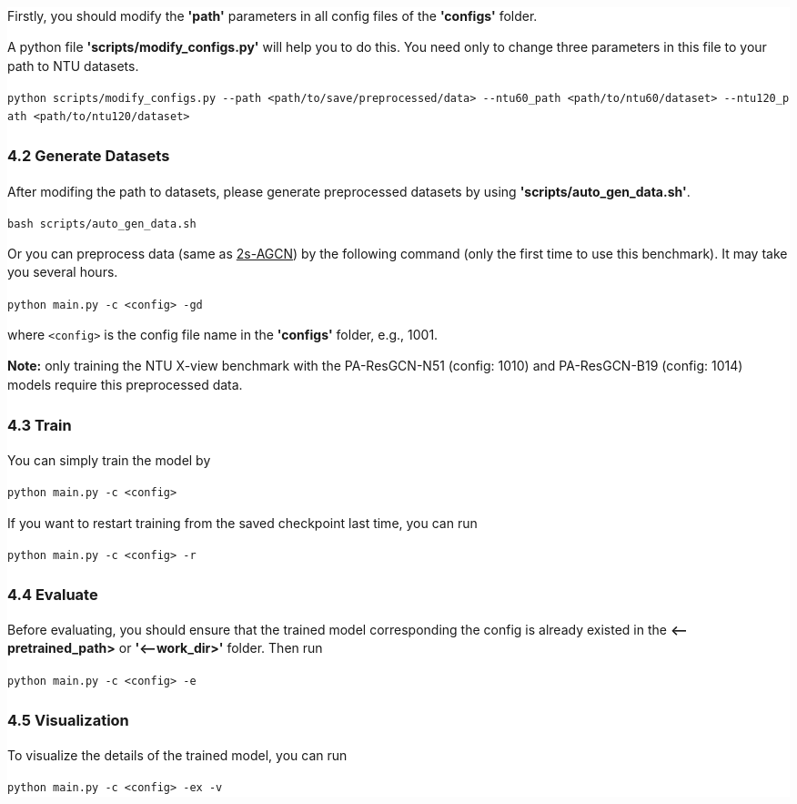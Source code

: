 Firstly, you should modify the **'path'** parameters in all config files of the **'configs'** folder.

A python file **'scripts/modify_configs.py'** will help you to do this. You need only to change three parameters in this file to your path to NTU datasets.

```
python scripts/modify_configs.py --path <path/to/save/preprocessed/data> --ntu60_path <path/to/ntu60/dataset> --ntu120_path <path/to/ntu120/dataset>
```

### 4.2 Generate Datasets

After modifing the path to datasets, please generate preprocessed datasets by using **'scripts/auto_gen_data.sh'**.

```
bash scripts/auto_gen_data.sh
```

Or you can preprocess data (same as [2s-AGCN](https://github.com/lshiwjx/2s-AGCN)) by the following command (only the first time to use this benchmark). It may take you several hours.

```
python main.py -c <config> -gd
```

where `<config>` is the config file name in the **'configs'** folder, e.g., 1001.

**Note:** only training the NTU X-view benchmark with the PA-ResGCN-N51 (config: 1010) and PA-ResGCN-B19 (config: 1014) models require this preprocessed data.

### 4.3 Train

You can simply train the model by

```
python main.py -c <config>
```

If you want to restart training from the saved checkpoint last time, you can run

```
python main.py -c <config> -r
```

### 4.4 Evaluate

Before evaluating, you should ensure that the trained model corresponding the config is already existed in the **<--pretrained_path>** or **'<--work_dir>'** folder. Then run

```
python main.py -c <config> -e
```

### 4.5 Visualization

To visualize the details of the trained model, you can run

```
python main.py -c <config> -ex -v
```
